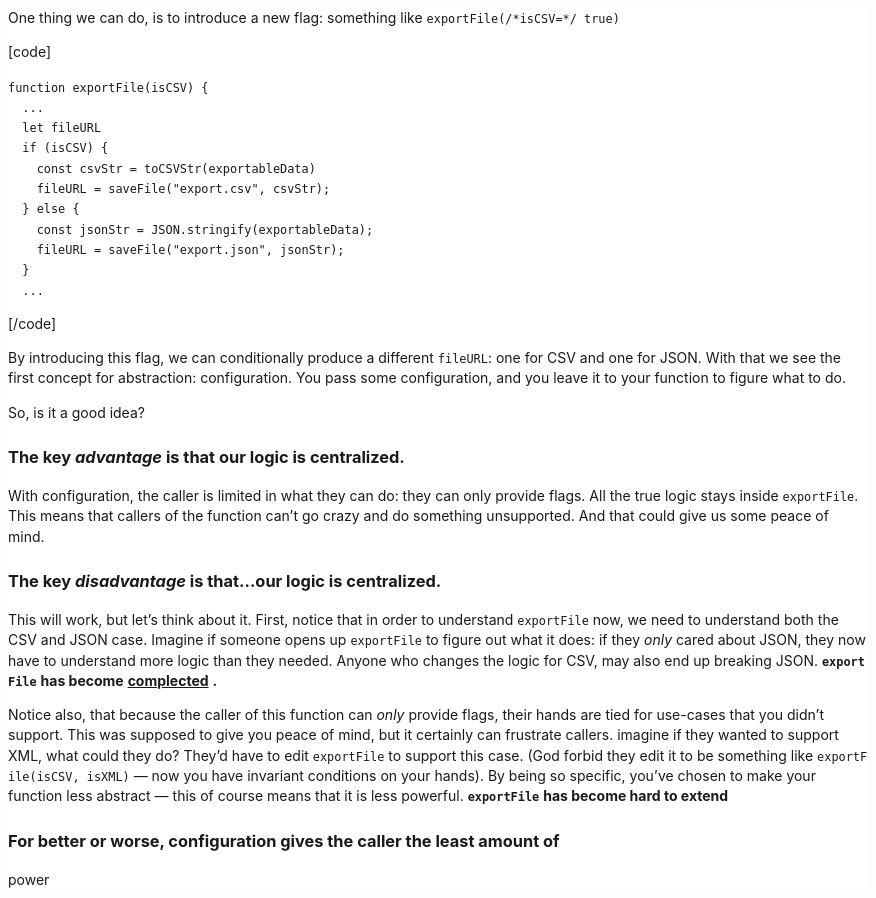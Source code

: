 One thing we can do, is to introduce a new flag: something like
`exportFile(/*isCSV=*/ true)`

[code]

    function exportFile(isCSV) { 
      ...
      let fileURL
      if (isCSV) { 
        const csvStr = toCSVStr(exportableData)
        fileURL = saveFile("export.csv", csvStr);
      } else { 
        const jsonStr = JSON.stringify(exportableData);
        fileURL = saveFile("export.json", jsonStr);
      }
      ...
[/code]

By introducing this flag, we can conditionally produce a different `fileURL`:
one for CSV and one for JSON. With that we see the first concept for
abstraction: configuration. You pass some configuration, and you leave it to
your function to figure what to do.

So, is it a good idea?

### The key _advantage_ is that our logic is centralized.

With configuration, the caller is limited in what they can do: they can only
provide flags. All the true logic stays inside `exportFile`. This means that
callers of the function can’t go crazy and do something unsupported. And that
could give us some peace of mind.

### The key _disadvantage_ is that…our logic is centralized.

This will work, but let’s think about it. First, notice that in order to
understand `exportFile` now, we need to understand both the CSV and JSON case.
Imagine if someone opens up `exportFile` to figure out what it does: if they
_only_ cared about JSON, they now have to understand more logic than they
needed. Anyone who changes the logic for CSV, may also end up breaking JSON.
**`exportFile`** **has become**
[**complected**](https://www.infoq.com/presentations/Simple-Made-Easy/) **.**

Notice also, that because the caller of this function can _only_ provide
flags, their hands are tied for use-cases that you didn’t support. This was
supposed to give you peace of mind, but it certainly can frustrate callers.
imagine if they wanted to support XML, what could they do? They’d have to edit
`exportFile` to support this case. (God forbid they edit it to be something
like `exportFile(isCSV, isXML)` — now you have invariant conditions on your
hands). By being so specific, you’ve chosen to make your function less
abstract — this of course means that it is less powerful. **`exportFile`**
**has become hard to extend**

### For better or worse, configuration gives the caller the least amount of
power
